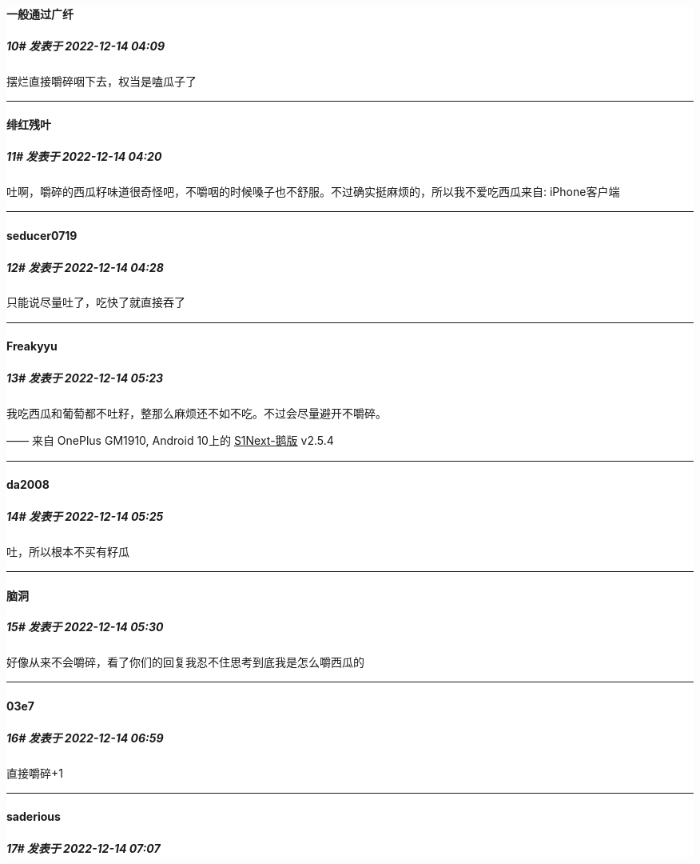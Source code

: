 ####  一般通过广纤  
##### 10#       发表于 2022-12-14 04:09

摆烂直接嚼碎咽下去，权当是嗑瓜子了

*****

####  绯红残叶  
##### 11#       发表于 2022-12-14 04:20

吐啊，嚼碎的西瓜籽味道很奇怪吧，不嚼咽的时候嗓子也不舒服。不过确实挺麻烦的，所以我不爱吃西瓜来自: iPhone客户端

*****

####  seducer0719  
##### 12#       发表于 2022-12-14 04:28

只能说尽量吐了，吃快了就直接吞了

*****

####  Freakyyu  
##### 13#       发表于 2022-12-14 05:23

我吃西瓜和葡萄都不吐籽，整那么麻烦还不如不吃。不过会尽量避开不嚼碎。

—— 来自 OnePlus GM1910, Android 10上的 [S1Next-鹅版](https://github.com/ykrank/S1-Next/releases) v2.5.4

*****

####  da2008  
##### 14#       发表于 2022-12-14 05:25

吐，所以根本不买有籽瓜

*****

####  脑洞  
##### 15#       发表于 2022-12-14 05:30

好像从来不会嚼碎，看了你们的回复我忍不住思考到底我是怎么嚼西瓜的

*****

####  03e7  
##### 16#       发表于 2022-12-14 06:59

直接嚼碎+1

*****

####  saderious  
##### 17#       发表于 2022-12-14 07:07
